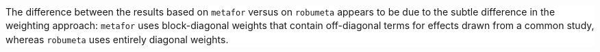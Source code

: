 The difference between the results based on `metafor` versus on `robumeta` appears to be due to the subtle difference in the weighting approach: `metafor` uses block-diagonal weights that contain off-diagonal terms for effects drawn from a common study, whereas `robumeta` uses entirely diagonal weights.
